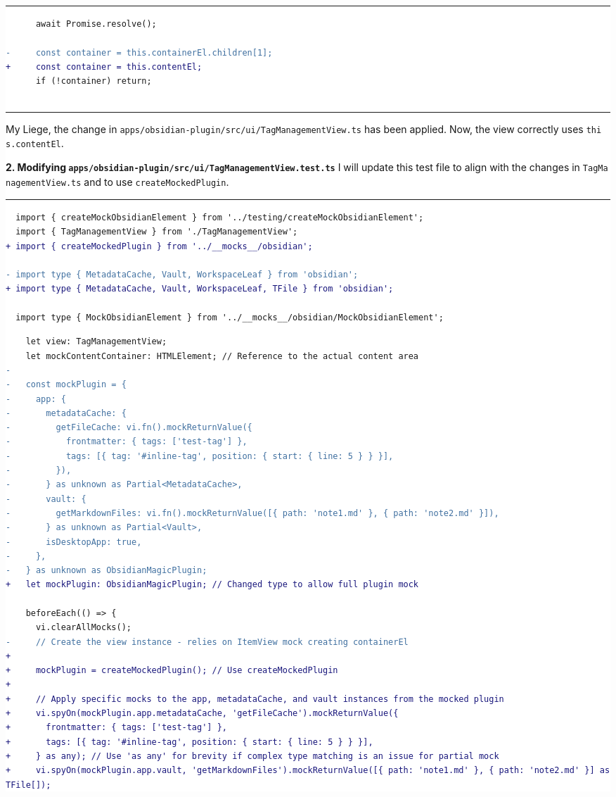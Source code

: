 
---

```diff
      await Promise.resolve();
  
-     const container = this.containerEl.children[1];
+     const container = this.contentEl;
      if (!container) return;
  
```

---

My Liege, the change in `apps/obsidian-plugin/src/ui/TagManagementView.ts` has been applied. Now, the view correctly uses `this.contentEl`.

**2. Modifying `apps/obsidian-plugin/src/ui/TagManagementView.test.ts`**
I will update this test file to align with the changes in `TagManagementView.ts` and to use `createMockedPlugin`.


---

```diff
  import { createMockObsidianElement } from '../testing/createMockObsidianElement';
  import { TagManagementView } from './TagManagementView';
+ import { createMockedPlugin } from '../__mocks__/obsidian';
  
- import type { MetadataCache, Vault, WorkspaceLeaf } from 'obsidian';
+ import type { MetadataCache, Vault, WorkspaceLeaf, TFile } from 'obsidian';
  
  import type { MockObsidianElement } from '../__mocks__/obsidian/MockObsidianElement';
```

```diff
    let view: TagManagementView;
    let mockContentContainer: HTMLElement; // Reference to the actual content area
- 
-   const mockPlugin = {
-     app: {
-       metadataCache: {
-         getFileCache: vi.fn().mockReturnValue({
-           frontmatter: { tags: ['test-tag'] },
-           tags: [{ tag: '#inline-tag', position: { start: { line: 5 } } }],
-         }),
-       } as unknown as Partial<MetadataCache>,
-       vault: {
-         getMarkdownFiles: vi.fn().mockReturnValue([{ path: 'note1.md' }, { path: 'note2.md' }]),
-       } as unknown as Partial<Vault>,
-       isDesktopApp: true,
-     },
-   } as unknown as ObsidianMagicPlugin;
+   let mockPlugin: ObsidianMagicPlugin; // Changed type to allow full plugin mock
  
    beforeEach(() => {
      vi.clearAllMocks();
-     // Create the view instance - relies on ItemView mock creating containerEl
+ 
+     mockPlugin = createMockedPlugin(); // Use createMockedPlugin
+ 
+     // Apply specific mocks to the app, metadataCache, and vault instances from the mocked plugin
+     vi.spyOn(mockPlugin.app.metadataCache, 'getFileCache').mockReturnValue({
+       frontmatter: { tags: ['test-tag'] },
+       tags: [{ tag: '#inline-tag', position: { start: { line: 5 } } }],
+     } as any); // Use 'as any' for brevity if complex type matching is an issue for partial mock
+     vi.spyOn(mockPlugin.app.vault, 'getMarkdownFiles').mockReturnValue([{ path: 'note1.md' }, { path: 'note2.md' }] as TFile[]);
```